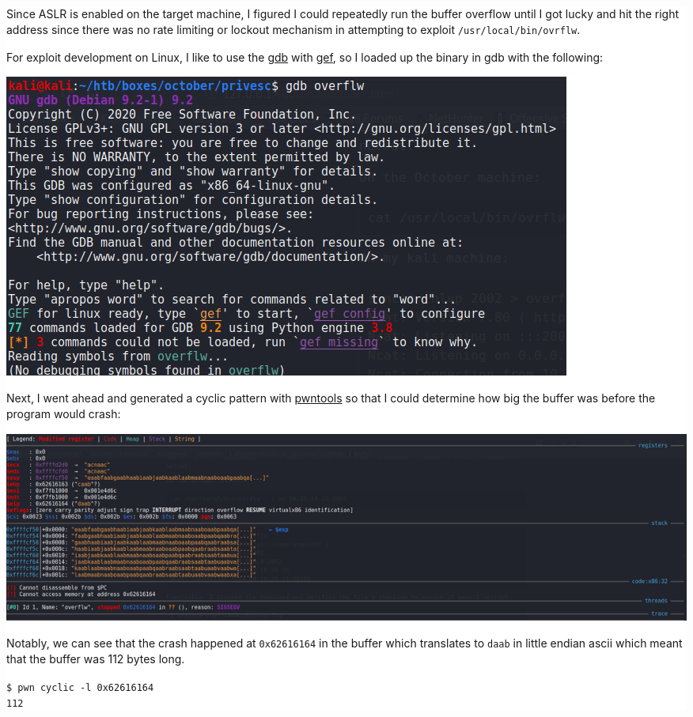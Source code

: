 Since ASLR is enabled on the target machine, I figured I could repeatedly run the buffer overflow until I got lucky and hit the right address since there was no rate limiting or lockout mechanism in attempting to exploit `/usr/local/bin/ovrflw`.

For exploit development on Linux, I like to use the [gdb](https://www.gnu.org/software/gdb/) with [gef](https://gef.readthedocs.io/en/master/), so I loaded up the binary in gdb with the following:

![](./images/october-gdb-load-binary.png)

Next, I went ahead and generated a cyclic pattern with [pwntools](https://docs.pwntools.com/en/stable/commandline.html) so that I could determine how big the buffer was before the program would crash:

![](./images/october-privesc-find-initial-crash-offset.png)

Notably, we can see that the crash happened at `0x62616164` in the buffer which translates to `daab` in little endian ascii which meant that the buffer was 112 bytes long.

```none
$ pwn cyclic -l 0x62616164
112
```
